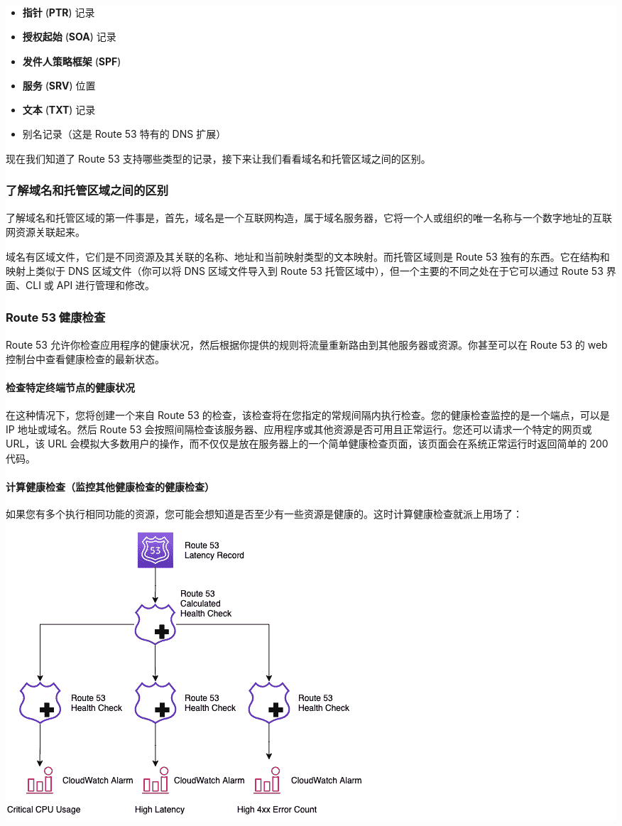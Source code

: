 +   **指针** (**PTR**) 记录

+   **授权起始** (**SOA**) 记录

+   **发件人策略框架** (**SPF**)

+   **服务** (**SRV**) 位置

+   **文本** (**TXT**) 记录

+   别名记录（这是 Route 53 特有的 DNS 扩展）

现在我们知道了 Route 53 支持哪些类型的记录，接下来让我们看看域名和托管区域之间的区别。

### 了解域名和托管区域之间的区别

了解域名和托管区域的第一件事是，首先，域名是一个互联网构造，属于域名服务器，它将一个人或组织的唯一名称与一个数字地址的互联网资源关联起来。

域名有区域文件，它们是不同资源及其关联的名称、地址和当前映射类型的文本映射。而托管区域则是 Route 53 独有的东西。它在结构和映射上类似于 DNS 区域文件（你可以将 DNS 区域文件导入到 Route 53 托管区域中），但一个主要的不同之处在于它可以通过 Route 53 界面、CLI 或 API 进行管理和修改。

### Route 53 健康检查

Route 53 允许你检查应用程序的健康状况，然后根据你提供的规则将流量重新路由到其他服务器或资源。你甚至可以在 Route 53 的 web 控制台中查看健康检查的最新状态。

#### 检查特定终端节点的健康状况

在这种情况下，您将创建一个来自 Route 53 的检查，该检查将在您指定的常规间隔内执行检查。您的健康检查监控的是一个端点，可以是 IP 地址或域名。然后 Route 53 会按照间隔检查该服务器、应用程序或其他资源是否可用且正常运行。您还可以请求一个特定的网页或 URL，该 URL 会模拟大多数用户的操作，而不仅仅是放在服务器上的一个简单健康检查页面，该页面会在系统正常运行时返回简单的 200 代码。

#### 计算健康检查（监控其他健康检查的健康检查）

如果您有多个执行相同功能的资源，您可能会想知道是否至少有一些资源是健康的。这时计算健康检查就派上用场了：

![图 2.9 – 计算健康检查示例](img/Figure_2.9_B17405.jpg)
